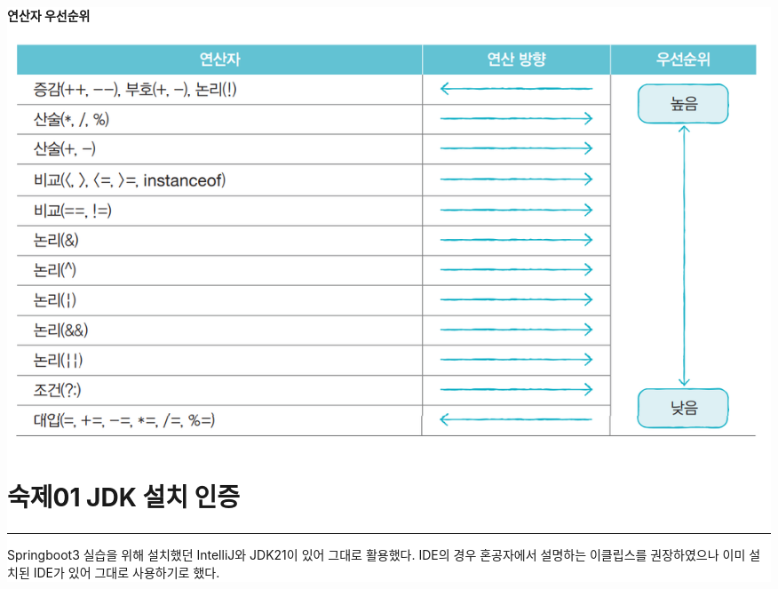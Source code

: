 **연산자 우선순위**

![image.png](/assets/img/2025-01-10-%5B혼공자%5D-1주차-혼자-시작하는-자바/image%205.png)

# 숙제01 JDK 설치 인증

***

Springboot3 실습을 위해 설치했던 IntelliJ와 JDK21이 있어 그대로 활용했다. IDE의 경우 혼공자에서 설명하는 이클립스를 권장하였으나 이미 설치된 IDE가 있어 그대로 사용하기로 했다.
